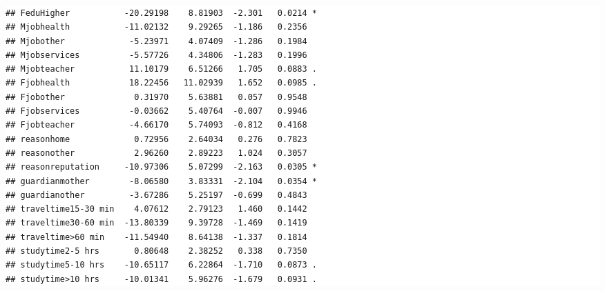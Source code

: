     ## FeduHigher           -20.29198    8.81903  -2.301   0.0214 *
    ## Mjobhealth           -11.02132    9.29265  -1.186   0.2356  
    ## Mjobother             -5.23971    4.07409  -1.286   0.1984  
    ## Mjobservices          -5.57726    4.34806  -1.283   0.1996  
    ## Mjobteacher           11.10179    6.51266   1.705   0.0883 .
    ## Fjobhealth            18.22456   11.02939   1.652   0.0985 .
    ## Fjobother              0.31970    5.63881   0.057   0.9548  
    ## Fjobservices          -0.03662    5.40764  -0.007   0.9946  
    ## Fjobteacher           -4.66170    5.74093  -0.812   0.4168  
    ## reasonhome             0.72956    2.64034   0.276   0.7823  
    ## reasonother            2.96260    2.89223   1.024   0.3057  
    ## reasonreputation     -10.97306    5.07299  -2.163   0.0305 *
    ## guardianmother        -8.06580    3.83331  -2.104   0.0354 *
    ## guardianother         -3.67286    5.25197  -0.699   0.4843  
    ## traveltime15-30 min    4.07612    2.79123   1.460   0.1442  
    ## traveltime30-60 min  -13.80339    9.39728  -1.469   0.1419  
    ## traveltime>60 min    -11.54940    8.64138  -1.337   0.1814  
    ## studytime2-5 hrs       0.80648    2.38252   0.338   0.7350  
    ## studytime5-10 hrs    -10.65117    6.22864  -1.710   0.0873 .
    ## studytime>10 hrs     -10.01341    5.96276  -1.679   0.0931 .